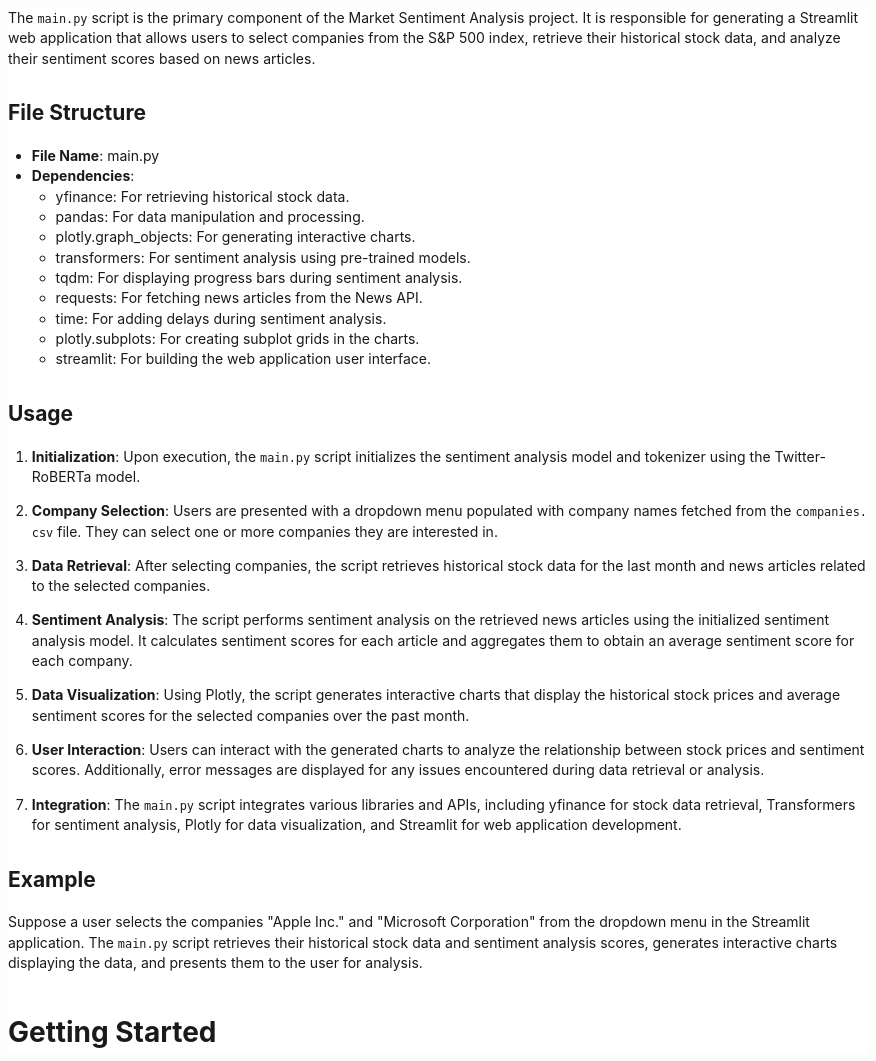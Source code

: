 The `main.py` script is the primary component of the Market Sentiment Analysis project. It is responsible for generating a Streamlit web application that allows users to select companies from the S&P 500 index, retrieve their historical stock data, and analyze their sentiment scores based on news articles.

## File Structure

- **File Name**: main.py
- **Dependencies**: 
  - yfinance: For retrieving historical stock data.
  - pandas: For data manipulation and processing.
  - plotly.graph_objects: For generating interactive charts.
  - transformers: For sentiment analysis using pre-trained models.
  - tqdm: For displaying progress bars during sentiment analysis.
  - requests: For fetching news articles from the News API.
  - time: For adding delays during sentiment analysis.
  - plotly.subplots: For creating subplot grids in the charts.
  - streamlit: For building the web application user interface.


## Usage

1. **Initialization**: Upon execution, the `main.py` script initializes the sentiment analysis model and tokenizer using the Twitter-RoBERTa model.

2. **Company Selection**: Users are presented with a dropdown menu populated with company names fetched from the `companies.csv` file. They can select one or more companies they are interested in.

3. **Data Retrieval**: After selecting companies, the script retrieves historical stock data for the last month and news articles related to the selected companies.

4. **Sentiment Analysis**: The script performs sentiment analysis on the retrieved news articles using the initialized sentiment analysis model. It calculates sentiment scores for each article and aggregates them to obtain an average sentiment score for each company.

5. **Data Visualization**: Using Plotly, the script generates interactive charts that display the historical stock prices and average sentiment scores for the selected companies over the past month.

6. **User Interaction**: Users can interact with the generated charts to analyze the relationship between stock prices and sentiment scores. Additionally, error messages are displayed for any issues encountered during data retrieval or analysis.

7. **Integration**: The `main.py` script integrates various libraries and APIs, including yfinance for stock data retrieval, Transformers for sentiment analysis, Plotly for data visualization, and Streamlit for web application development.

## Example

Suppose a user selects the companies "Apple Inc." and "Microsoft Corporation" from the dropdown menu in the Streamlit application. The `main.py` script retrieves their historical stock data and sentiment analysis scores, generates interactive charts displaying the data, and presents them to the user for analysis.

# Getting Started
